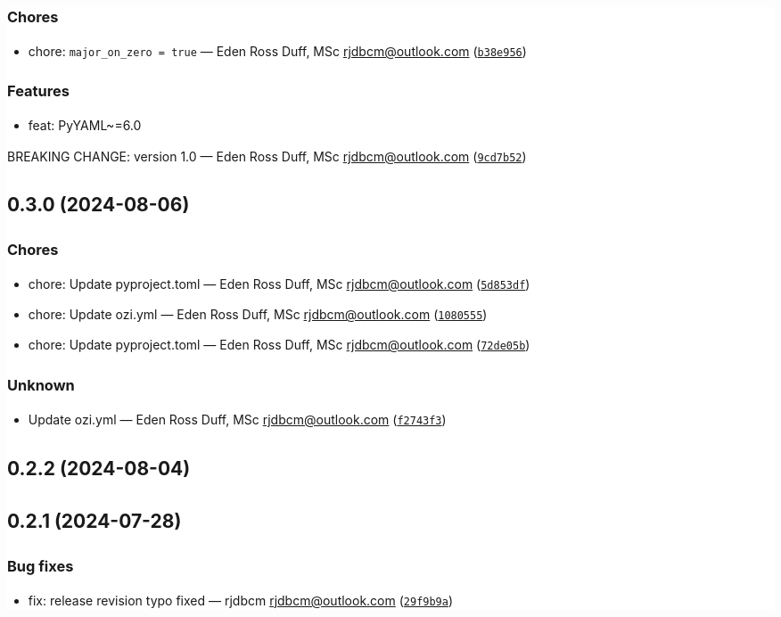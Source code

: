 ### Chores


* chore: ``major_on_zero = true`` — Eden Ross Duff, MSc <rjdbcm@outlook.com>
([`b38e956`](https://github.com/OZI-Project/TAP-Producer/commit/b38e956e8c0211c83210fa9222e1b600cbc0b001))


### Features


* feat: PyYAML~=6.0


BREAKING CHANGE: version 1.0 — Eden Ross Duff, MSc <rjdbcm@outlook.com>
([`9cd7b52`](https://github.com/OZI-Project/TAP-Producer/commit/9cd7b522877818d758d6e497f8caa373ee38dd1a))

## 0.3.0 (2024-08-06)


### Chores


* chore: Update pyproject.toml — Eden Ross Duff, MSc <rjdbcm@outlook.com>
([`5d853df`](https://github.com/OZI-Project/TAP-Producer/commit/5d853dfd221a2a21a50017b34c53dc3fa569148d))

* chore: Update ozi.yml — Eden Ross Duff, MSc <rjdbcm@outlook.com>
([`1080555`](https://github.com/OZI-Project/TAP-Producer/commit/1080555a38e617136ddab69994d0cc6128671a89))

* chore: Update pyproject.toml — Eden Ross Duff, MSc <rjdbcm@outlook.com>
([`72de05b`](https://github.com/OZI-Project/TAP-Producer/commit/72de05b6890f07115e7ca544087040f847a9cccd))


### Unknown


* Update ozi.yml — Eden Ross Duff, MSc <rjdbcm@outlook.com>
([`f2743f3`](https://github.com/OZI-Project/TAP-Producer/commit/f2743f35f6e2215573aff629275905141d06b007))

## 0.2.2 (2024-08-04)

## 0.2.1 (2024-07-28)


### Bug fixes


* fix: release revision typo fixed — rjdbcm <rjdbcm@outlook.com>
([`29f9b9a`](https://github.com/OZI-Project/TAP-Producer/commit/29f9b9a5d675e126f40e317bab17a62c04988ad9))
